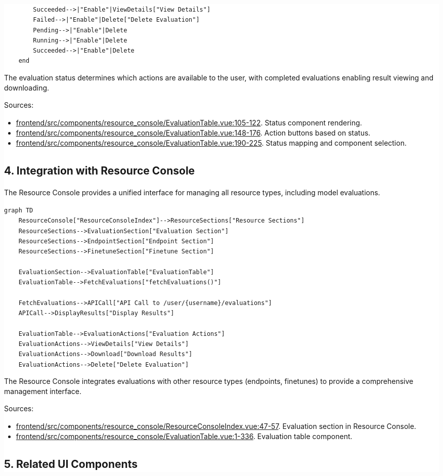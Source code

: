 ```mermaid
        Succeeded-->|"Enable"|ViewDetails["View Details"]
        Failed-->|"Enable"|Delete["Delete Evaluation"]
        Pending-->|"Enable"|Delete
        Running-->|"Enable"|Delete
        Succeeded-->|"Enable"|Delete
    end
```

The evaluation status determines which actions are available to the user, with completed evaluations enabling result viewing and downloading.

Sources:
- [frontend/src/components/resource_console/EvaluationTable.vue:105-122](). Status component rendering.
- [frontend/src/components/resource_console/EvaluationTable.vue:148-176](). Action buttons based on status.
- [frontend/src/components/resource_console/EvaluationTable.vue:190-225](). Status mapping and component selection.

## 4. Integration with Resource Console

The Resource Console provides a unified interface for managing all resource types, including model evaluations.

```mermaid
graph TD
    ResourceConsole["ResourceConsoleIndex"]-->ResourceSections["Resource Sections"]
    ResourceSections-->EvaluationSection["Evaluation Section"]
    ResourceSections-->EndpointSection["Endpoint Section"]
    ResourceSections-->FinetuneSection["Finetune Section"]
    
    EvaluationSection-->EvaluationTable["EvaluationTable"]
    EvaluationTable-->FetchEvaluations["fetchEvaluations()"]
    
    FetchEvaluations-->APICall["API Call to /user/{username}/evaluations"]
    APICall-->DisplayResults["Display Results"]
    
    EvaluationTable-->EvaluationActions["Evaluation Actions"]
    EvaluationActions-->ViewDetails["View Details"]
    EvaluationActions-->Download["Download Results"]
    EvaluationActions-->Delete["Delete Evaluation"]
```

The Resource Console integrates evaluations with other resource types (endpoints, finetunes) to provide a comprehensive management interface.

Sources:
- [frontend/src/components/resource_console/ResourceConsoleIndex.vue:47-57](). Evaluation section in Resource Console.
- [frontend/src/components/resource_console/EvaluationTable.vue:1-336](). Evaluation table component.

## 5. Related UI Components
